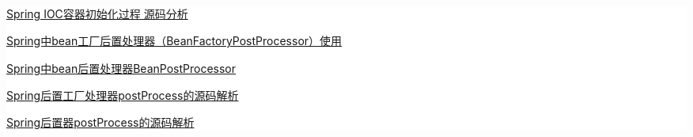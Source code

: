[Spring IOC容器初始化过程 源码分析](https://blog.csdn.net/u013034378/article/details/82657904)

[Spring中bean工厂后置处理器（BeanFactoryPostProcessor）使用](https://www.jianshu.com/p/b45efc018bcc)

[Spring中bean后置处理器BeanPostProcessor](https://www.jianshu.com/p/f80b77d65d39)

[Spring后置工厂处理器postProcess的源码解析](https://www.jianshu.com/p/f1b2f20981d1)

[Spring后置器postProcess的源码解析](https://www.jianshu.com/p/94bb61bc53d8)

